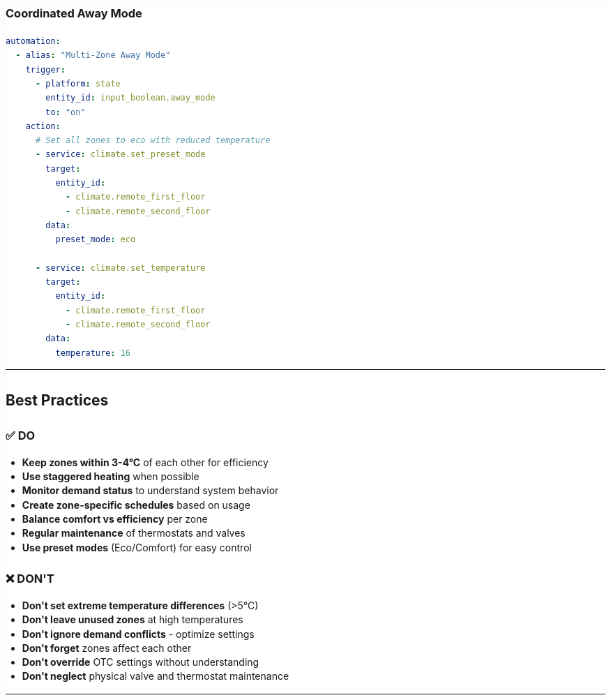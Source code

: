 ### Coordinated Away Mode

```yaml
automation:
  - alias: "Multi-Zone Away Mode"
    trigger:
      - platform: state
        entity_id: input_boolean.away_mode
        to: "on"
    action:
      # Set all zones to eco with reduced temperature
      - service: climate.set_preset_mode
        target:
          entity_id:
            - climate.remote_first_floor
            - climate.remote_second_floor
        data:
          preset_mode: eco
      
      - service: climate.set_temperature
        target:
          entity_id:
            - climate.remote_first_floor
            - climate.remote_second_floor
        data:
          temperature: 16
```

---

## Best Practices

### ✅ DO

- **Keep zones within 3-4°C** of each other for efficiency
- **Use staggered heating** when possible
- **Monitor demand status** to understand system behavior
- **Create zone-specific schedules** based on usage
- **Balance comfort vs efficiency** per zone
- **Regular maintenance** of thermostats and valves
- **Use preset modes** (Eco/Comfort) for easy control

### ❌ DON'T

- **Don't set extreme temperature differences** (>5°C)
- **Don't leave unused zones** at high temperatures
- **Don't ignore demand conflicts** - optimize settings
- **Don't forget** zones affect each other
- **Don't override** OTC settings without understanding
- **Don't neglect** physical valve and thermostat maintenance

---
